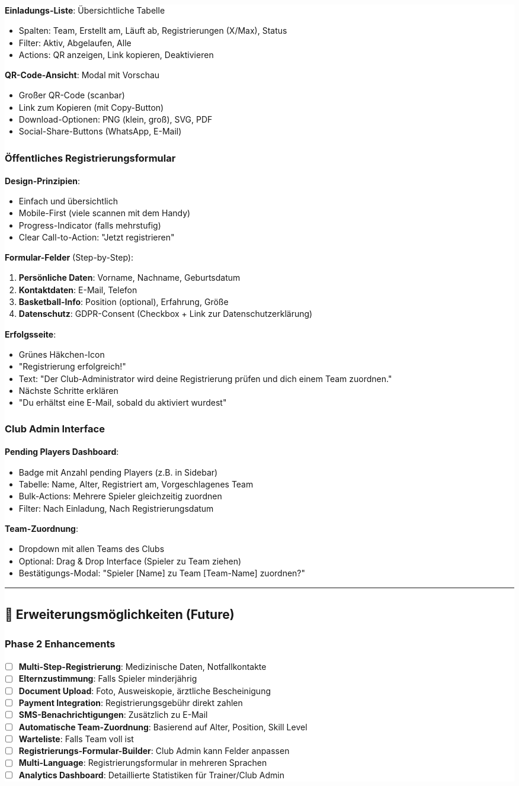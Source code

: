 **Einladungs-Liste**: Übersichtliche Tabelle
- Spalten: Team, Erstellt am, Läuft ab, Registrierungen (X/Max), Status
- Filter: Aktiv, Abgelaufen, Alle
- Actions: QR anzeigen, Link kopieren, Deaktivieren

**QR-Code-Ansicht**: Modal mit Vorschau
- Großer QR-Code (scanbar)
- Link zum Kopieren (mit Copy-Button)
- Download-Optionen: PNG (klein, groß), SVG, PDF
- Social-Share-Buttons (WhatsApp, E-Mail)

### Öffentliches Registrierungsformular

**Design-Prinzipien**:
- Einfach und übersichtlich
- Mobile-First (viele scannen mit dem Handy)
- Progress-Indicator (falls mehrstufig)
- Clear Call-to-Action: "Jetzt registrieren"

**Formular-Felder** (Step-by-Step):
1. **Persönliche Daten**: Vorname, Nachname, Geburtsdatum
2. **Kontaktdaten**: E-Mail, Telefon
3. **Basketball-Info**: Position (optional), Erfahrung, Größe
4. **Datenschutz**: GDPR-Consent (Checkbox + Link zur Datenschutzerklärung)

**Erfolgsseite**:
- Grünes Häkchen-Icon
- "Registrierung erfolgreich!"
- Text: "Der Club-Administrator wird deine Registrierung prüfen und dich einem Team zuordnen."
- Nächste Schritte erklären
- "Du erhältst eine E-Mail, sobald du aktiviert wurdest"

### Club Admin Interface

**Pending Players Dashboard**:
- Badge mit Anzahl pending Players (z.B. in Sidebar)
- Tabelle: Name, Alter, Registriert am, Vorgeschlagenes Team
- Bulk-Actions: Mehrere Spieler gleichzeitig zuordnen
- Filter: Nach Einladung, Nach Registrierungsdatum

**Team-Zuordnung**:
- Dropdown mit allen Teams des Clubs
- Optional: Drag & Drop Interface (Spieler zu Team ziehen)
- Bestätigungs-Modal: "Spieler [Name] zu Team [Team-Name] zuordnen?"

---

## 🔄 Erweiterungsmöglichkeiten (Future)

### Phase 2 Enhancements

- [ ] **Multi-Step-Registrierung**: Medizinische Daten, Notfallkontakte
- [ ] **Elternzustimmung**: Falls Spieler minderjährig
- [ ] **Document Upload**: Foto, Ausweiskopie, ärztliche Bescheinigung
- [ ] **Payment Integration**: Registrierungsgebühr direkt zahlen
- [ ] **SMS-Benachrichtigungen**: Zusätzlich zu E-Mail
- [ ] **Automatische Team-Zuordnung**: Basierend auf Alter, Position, Skill Level
- [ ] **Warteliste**: Falls Team voll ist
- [ ] **Registrierungs-Formular-Builder**: Club Admin kann Felder anpassen
- [ ] **Multi-Language**: Registrierungsformular in mehreren Sprachen
- [ ] **Analytics Dashboard**: Detaillierte Statistiken für Trainer/Club Admin

